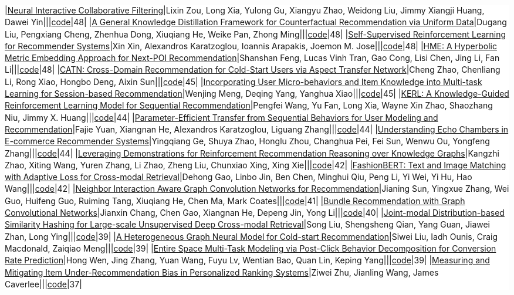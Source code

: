 |[Neural Interactive Collaborative Filtering](https://doi.org/10.1145/3397271.3401181)|Lixin Zou, Long Xia, Yulong Gu, Xiangyu Zhao, Weidong Liu, Jimmy Xiangji Huang, Dawei Yin|||[code](https://paperswithcode.com/search?q_meta=&q_type=&q=Neural+Interactive+Collaborative+Filtering)|48|
|[A General Knowledge Distillation Framework for Counterfactual Recommendation via Uniform Data](https://doi.org/10.1145/3397271.3401083)|Dugang Liu, Pengxiang Cheng, Zhenhua Dong, Xiuqiang He, Weike Pan, Zhong Ming|||[code](https://paperswithcode.com/search?q_meta=&q_type=&q=A+General+Knowledge+Distillation+Framework+for+Counterfactual+Recommendation+via+Uniform+Data)|48|
|[Self-Supervised Reinforcement Learning for Recommender Systems](https://doi.org/10.1145/3397271.3401147)|Xin Xin, Alexandros Karatzoglou, Ioannis Arapakis, Joemon M. Jose|||[code](https://paperswithcode.com/search?q_meta=&q_type=&q=Self-Supervised+Reinforcement+Learning+for+Recommender+Systems)|48|
|[HME: A Hyperbolic Metric Embedding Approach for Next-POI Recommendation](https://doi.org/10.1145/3397271.3401049)|Shanshan Feng, Lucas Vinh Tran, Gao Cong, Lisi Chen, Jing Li, Fan Li|||[code](https://paperswithcode.com/search?q_meta=&q_type=&q=HME:+A+Hyperbolic+Metric+Embedding+Approach+for+Next-POI+Recommendation)|48|
|[CATN: Cross-Domain Recommendation for Cold-Start Users via Aspect Transfer Network](https://doi.org/10.1145/3397271.3401169)|Cheng Zhao, Chenliang Li, Rong Xiao, Hongbo Deng, Aixin Sun|||[code](https://paperswithcode.com/search?q_meta=&q_type=&q=CATN:+Cross-Domain+Recommendation+for+Cold-Start+Users+via+Aspect+Transfer+Network)|45|
|[Incorporating User Micro-behaviors and Item Knowledge into Multi-task Learning for Session-based Recommendation](https://doi.org/10.1145/3397271.3401098)|Wenjing Meng, Deqing Yang, Yanghua Xiao|||[code](https://paperswithcode.com/search?q_meta=&q_type=&q=Incorporating+User+Micro-behaviors+and+Item+Knowledge+into+Multi-task+Learning+for+Session-based+Recommendation)|45|
|[KERL: A Knowledge-Guided Reinforcement Learning Model for Sequential Recommendation](https://doi.org/10.1145/3397271.3401134)|Pengfei Wang, Yu Fan, Long Xia, Wayne Xin Zhao, Shaozhang Niu, Jimmy X. Huang|||[code](https://paperswithcode.com/search?q_meta=&q_type=&q=KERL:+A+Knowledge-Guided+Reinforcement+Learning+Model+for+Sequential+Recommendation)|44|
|[Parameter-Efficient Transfer from Sequential Behaviors for User Modeling and Recommendation](https://doi.org/10.1145/3397271.3401156)|Fajie Yuan, Xiangnan He, Alexandros Karatzoglou, Liguang Zhang|||[code](https://paperswithcode.com/search?q_meta=&q_type=&q=Parameter-Efficient+Transfer+from+Sequential+Behaviors+for+User+Modeling+and+Recommendation)|44|
|[Understanding Echo Chambers in E-commerce Recommender Systems](https://doi.org/10.1145/3397271.3401431)|Yingqiang Ge, Shuya Zhao, Honglu Zhou, Changhua Pei, Fei Sun, Wenwu Ou, Yongfeng Zhang|||[code](https://paperswithcode.com/search?q_meta=&q_type=&q=Understanding+Echo+Chambers+in+E-commerce+Recommender+Systems)|44|
|[Leveraging Demonstrations for Reinforcement Recommendation Reasoning over Knowledge Graphs](https://doi.org/10.1145/3397271.3401171)|Kangzhi Zhao, Xiting Wang, Yuren Zhang, Li Zhao, Zheng Liu, Chunxiao Xing, Xing Xie|||[code](https://paperswithcode.com/search?q_meta=&q_type=&q=Leveraging+Demonstrations+for+Reinforcement+Recommendation+Reasoning+over+Knowledge+Graphs)|42|
|[FashionBERT: Text and Image Matching with Adaptive Loss for Cross-modal Retrieval](https://doi.org/10.1145/3397271.3401430)|Dehong Gao, Linbo Jin, Ben Chen, Minghui Qiu, Peng Li, Yi Wei, Yi Hu, Hao Wang|||[code](https://paperswithcode.com/search?q_meta=&q_type=&q=FashionBERT:+Text+and+Image+Matching+with+Adaptive+Loss+for+Cross-modal+Retrieval)|42|
|[Neighbor Interaction Aware Graph Convolution Networks for Recommendation](https://doi.org/10.1145/3397271.3401123)|Jianing Sun, Yingxue Zhang, Wei Guo, Huifeng Guo, Ruiming Tang, Xiuqiang He, Chen Ma, Mark Coates|||[code](https://paperswithcode.com/search?q_meta=&q_type=&q=Neighbor+Interaction+Aware+Graph+Convolution+Networks+for+Recommendation)|41|
|[Bundle Recommendation with Graph Convolutional Networks](https://doi.org/10.1145/3397271.3401198)|Jianxin Chang, Chen Gao, Xiangnan He, Depeng Jin, Yong Li|||[code](https://paperswithcode.com/search?q_meta=&q_type=&q=Bundle+Recommendation+with+Graph+Convolutional+Networks)|40|
|[Joint-modal Distribution-based Similarity Hashing for Large-scale Unsupervised Deep Cross-modal Retrieval](https://doi.org/10.1145/3397271.3401086)|Song Liu, Shengsheng Qian, Yang Guan, Jiawei Zhan, Long Ying|||[code](https://paperswithcode.com/search?q_meta=&q_type=&q=Joint-modal+Distribution-based+Similarity+Hashing+for+Large-scale+Unsupervised+Deep+Cross-modal+Retrieval)|39|
|[A Heterogeneous Graph Neural Model for Cold-start Recommendation](https://doi.org/10.1145/3397271.3401252)|Siwei Liu, Iadh Ounis, Craig Macdonald, Zaiqiao Meng|||[code](https://paperswithcode.com/search?q_meta=&q_type=&q=A+Heterogeneous+Graph+Neural+Model+for+Cold-start+Recommendation)|39|
|[Entire Space Multi-Task Modeling via Post-Click Behavior Decomposition for Conversion Rate Prediction](https://doi.org/10.1145/3397271.3401443)|Hong Wen, Jing Zhang, Yuan Wang, Fuyu Lv, Wentian Bao, Quan Lin, Keping Yang|||[code](https://paperswithcode.com/search?q_meta=&q_type=&q=Entire+Space+Multi-Task+Modeling+via+Post-Click+Behavior+Decomposition+for+Conversion+Rate+Prediction)|39|
|[Measuring and Mitigating Item Under-Recommendation Bias in Personalized Ranking Systems](https://doi.org/10.1145/3397271.3401177)|Ziwei Zhu, Jianling Wang, James Caverlee|||[code](https://paperswithcode.com/search?q_meta=&q_type=&q=Measuring+and+Mitigating+Item+Under-Recommendation+Bias+in+Personalized+Ranking+Systems)|37|